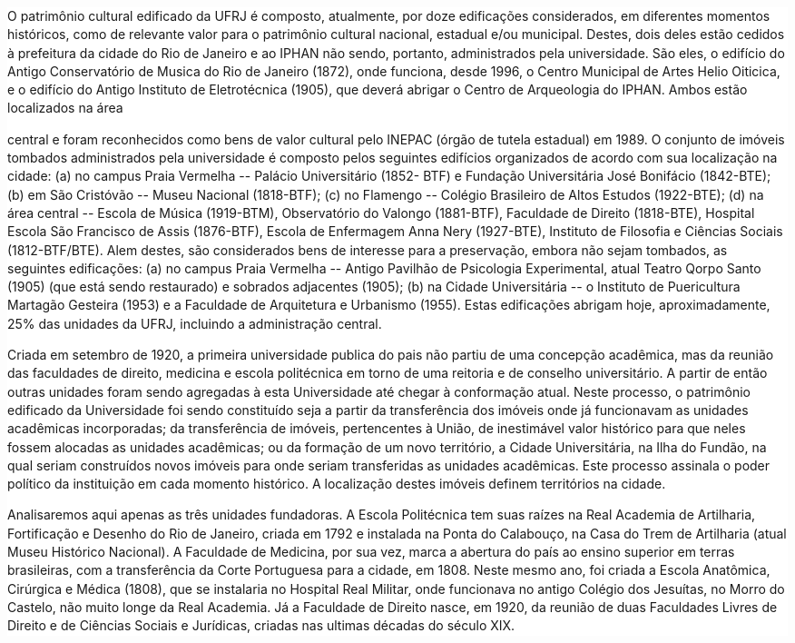 O patrimônio cultural edificado da UFRJ é composto, atualmente, por doze
edificações considerados, em diferentes momentos históricos, como de
relevante valor para o patrimônio cultural nacional, estadual e/ou
municipal. Destes, dois deles estão cedidos à prefeitura da cidade do
Rio de Janeiro e ao IPHAN não sendo, portanto, administrados pela
universidade. São eles, o edifício do Antigo Conservatório de Musica do
Rio de Janeiro (1872), onde funciona, desde 1996, o Centro Municipal de
Artes Helio Oiticica, e o edifício do Antigo Instituto de Eletrotécnica
(1905), que deverá abrigar o Centro de Arqueologia do IPHAN. Ambos estão
localizados na área

central e foram reconhecidos como bens de valor cultural pelo INEPAC
(órgão de tutela estadual) em 1989. O conjunto de imóveis tombados
administrados pela universidade é composto pelos seguintes edifícios
organizados de acordo com sua localização na cidade: (a) no campus Praia
Vermelha -- Palácio Universitário (1852- BTF) e Fundação Universitária
José Bonifácio (1842-BTE); (b) em São Cristóvão -- Museu Nacional
(1818-BTF); (c) no Flamengo -- Colégio Brasileiro de Altos Estudos
(1922-BTE); (d) na área central -- Escola de Música (1919-BTM),
Observatório do Valongo (1881-BTF), Faculdade de Direito (1818-BTE),
Hospital Escola São Francisco de Assis (1876-BTF), Escola de Enfermagem
Anna Nery (1927-BTE), Instituto de Filosofia e Ciências Sociais
(1812-BTF/BTE). Alem destes, são considerados bens de interesse para a
preservação, embora não sejam tombados, as seguintes edificações: (a) no
campus Praia Vermelha -- Antigo Pavilhão de Psicologia Experimental,
atual Teatro Qorpo Santo (1905) (que está sendo restaurado) e sobrados
adjacentes (1905); (b) na Cidade Universitária -- o Instituto de
Puericultura Martagão Gesteira (1953) e a Faculdade de Arquitetura e
Urbanismo (1955). Estas edificações abrigam hoje, aproximadamente, 25%
das unidades da UFRJ, incluindo a administração central.

Criada em setembro de 1920, a primeira universidade publica do pais não
partiu de uma concepção acadêmica, mas da reunião das faculdades de
direito, medicina e escola politécnica em torno de uma reitoria e de
conselho universitário. A partir de então outras unidades foram sendo
agregadas à esta Universidade até chegar à conformação atual. Neste
processo, o patrimônio edificado da Universidade foi sendo constituído
seja a partir da transferência dos imóveis onde já funcionavam as
unidades acadêmicas incorporadas; da transferência de imóveis,
pertencentes à União, de inestimável valor histórico para que neles
fossem alocadas as unidades acadêmicas; ou da formação de um novo
território, a Cidade Universitária, na Ilha do Fundão, na qual seriam
construídos novos imóveis para onde seriam transferidas as unidades
acadêmicas. Este processo assinala o poder político da instituição em
cada momento histórico. A localização destes imóveis definem territórios
na cidade.

Analisaremos aqui apenas as três unidades fundadoras. A Escola
Politécnica tem suas raízes na Real Academia de Artilharia, Fortificação
e Desenho do Rio de Janeiro, criada em 1792 e instalada na Ponta do
Calabouço, na Casa do Trem de Artilharia (atual Museu Histórico
Nacional). A Faculdade de Medicina, por sua vez, marca a abertura do
país ao ensino superior em terras brasileiras, com a transferência da
Corte Portuguesa para a cidade, em 1808. Neste mesmo ano, foi criada a
Escola Anatômica, Cirúrgica e Médica (1808), que se instalaria no
Hospital Real Militar, onde funcionava no antigo Colégio dos Jesuítas,
no Morro do Castelo, não muito longe da Real Academia. Já a Faculdade de
Direito nasce, em 1920, da reunião de duas Faculdades Livres de Direito
e de Ciências Sociais e Jurídicas, criadas nas ultimas décadas do século
XIX.
